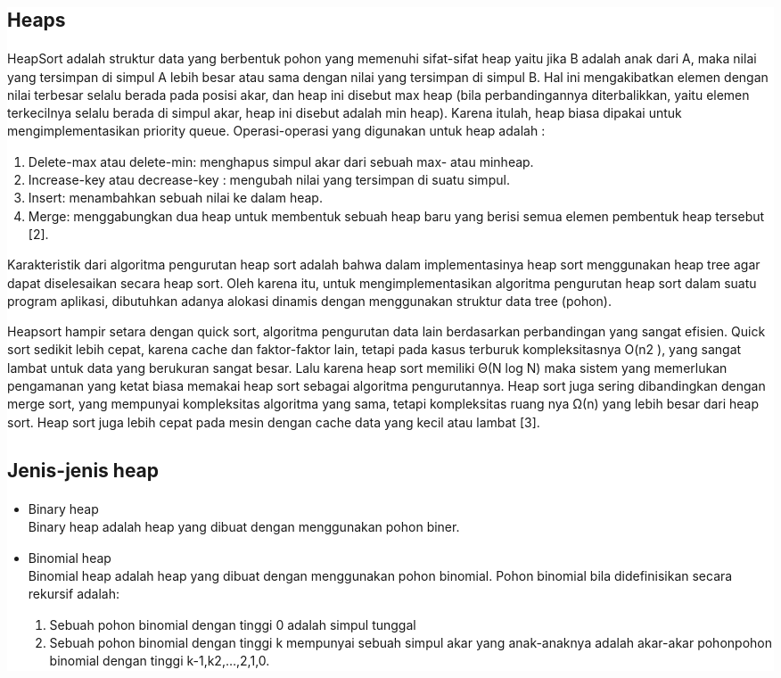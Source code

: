 ## Heaps
HeapSort adalah struktur data yang berbentuk pohon yang memenuhi sifat-sifat heap yaitu jika B adalah anak dari A, maka nilai yang tersimpan di simpul A lebih besar atau sama dengan nilai yang tersimpan di simpul B. Hal ini mengakibatkan elemen dengan nilai terbesar selalu berada pada posisi akar, dan heap ini disebut max heap (bila perbandingannya diterbalikkan, yaitu elemen terkecilnya selalu berada di simpul akar, heap ini disebut adalah min heap). Karena itulah, heap biasa dipakai untuk mengimplementasikan priority queue.
Operasi-operasi yang digunakan untuk heap adalah :
1. Delete-max atau delete-min: menghapus simpul akar dari sebuah max- atau minheap.
2. Increase-key atau decrease-key : mengubah nilai yang tersimpan di suatu simpul.
3. Insert: menambahkan sebuah nilai ke dalam heap.
4. Merge: menggabungkan dua heap untuk membentuk sebuah heap baru yang berisi semua elemen pembentuk heap tersebut [2].

Karakteristik dari algoritma pengurutan heap sort
adalah bahwa dalam implementasinya heap sort
menggunakan heap tree agar dapat diselesaikan
secara heap sort. Oleh karena itu, untuk
mengimplementasikan algoritma pengurutan heap
sort dalam suatu program aplikasi, dibutuhkan
adanya alokasi dinamis dengan menggunakan
struktur data tree (pohon).

Heapsort hampir setara dengan quick sort,
algoritma pengurutan data lain berdasarkan
perbandingan yang sangat efisien.
Quick sort sedikit lebih cepat, karena cache dan
faktor-faktor lain, tetapi pada kasus terburuk
kompleksitasnya O(n2
), yang sangat lambat untuk
data yang berukuran sangat besar. Lalu karena
heap sort memiliki Θ(N log N) maka sistem yang
memerlukan pengamanan yang ketat biasa
memakai heap sort sebagai algoritma
pengurutannya. Heap sort juga sering dibandingkan dengan merge
sort, yang mempunyai kompleksitas algoritma
yang sama, tetapi kompleksitas ruang nya Ω(n)
yang lebih besar dari heap sort. Heap sort juga
lebih cepat pada mesin dengan cache data yang
kecil atau lambat [3].

## Jenis-jenis heap 
- Binary heap  
Binary heap adalah heap yang dibuat dengan menggunakan pohon biner. 

- Binomial heap  
Binomial heap adalah heap yang dibuat dengan menggunakan pohon binomial. Pohon binomial bila didefinisikan secara rekursif adalah:
  1. Sebuah pohon binomial dengan tinggi 0 adalah simpul tunggal
  2. Sebuah pohon binomial dengan tinggi k mempunyai sebuah simpul akar yang anak-anaknya adalah akar-akar pohonpohon binomial dengan tinggi k-1,k2,…,2,1,0. 
